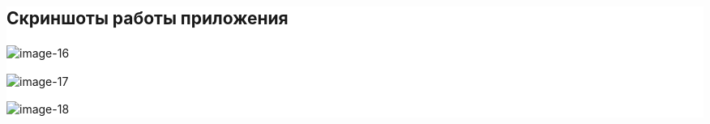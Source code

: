 
## Скриншоты работы приложения

![image-16](https://github.com/user-attachments/assets/a2e85e37-5e3d-40bd-8b9a-b96db4bbe0c0)

![image-17](https://github.com/user-attachments/assets/2f097a65-9248-4ab3-8f63-a75e4b598856)

![image-18](https://github.com/user-attachments/assets/78889bee-46ca-40bf-8fc4-8fc743ea7d25)
